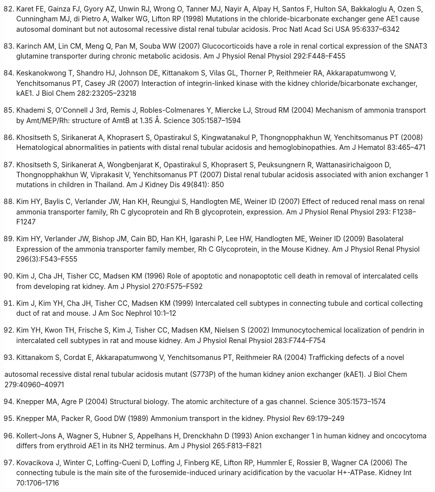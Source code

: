 82. Karet FE, Gainza FJ, Gyory AZ, Unwin RJ, Wrong O, Tanner MJ, Nayir A, Alpay H, Santos F, Hulton SA, Bakkaloglu A, Ozen S, Cunningham MJ, di Pietro A, Walker WG, Lifton RP (1998) Mutations in the chloride-bicarbonate exchanger gene AE1 cause autosomal dominant but not autosomal recessive distal renal tubular acidosis. Proc Natl Acad Sci USA 95:6337–6342

83. Karinch AM, Lin CM, Meng Q, Pan M, Souba WW (2007) Glucocorticoids have a role in renal cortical expression of the SNAT3 glutamine transporter during chronic metabolic acidosis. Am J Physiol Renal Physiol 292:F448–F455

84. Keskanokwong T, Shandro HJ, Johnson DE, Kittanakom S, Vilas GL, Thorner P, Reithmeier RA, Akkarapatumwong V, Yenchitsomanus PT, Casey JR (2007) Interaction of integrin-linked kinase with the kidney chloride/bicarbonate exchanger, kAE1. J Biol Chem 282:23205–23218

85. Khademi S, O'Connell J 3rd, Remis J, Robles-Colmenares Y, Miercke LJ, Stroud RM (2004) Mechanism of ammonia transport by Amt/MEP/Rh: structure of AmtB at 1.35 Å. Science 305:1587–1594

86. Khositseth S, Sirikanerat A, Khoprasert S, Opastirakul S, Kingwatanakul P, Thongnopphakhun W, Yenchitsomanus PT (2008) Hematological abnormalities in patients with distal renal tubular acidosis and hemoglobinopathies. Am J Hematol 83:465–471

87. Khositseth S, Sirikanerat A, Wongbenjarat K, Opastirakul S, Khoprasert S, Peuksungnern R, Wattanasirichaigoon D, Thongnopphakhun W, Viprakasit V, Yenchitsomanus PT (2007) Distal renal tubular acidosis associated with anion exchanger 1 mutations in children in Thailand. Am J Kidney Dis 49(841): 850

88. Kim HY, Baylis C, Verlander JW, Han KH, Reungjui S, Handlogten ME, Weiner ID (2007) Effect of reduced renal mass on renal ammonia transporter family, Rh C glycoprotein and Rh B glycoprotein, expression. Am J Physiol Renal Physiol 293: F1238–F1247

89. Kim HY, Verlander JW, Bishop JM, Cain BD, Han KH, Igarashi P, Lee HW, Handlogten ME, Weiner ID (2009) Basolateral Expression of the ammonia transporter family member, Rh C Glycoprotein, in the Mouse Kidney. Am J Physiol Renal Physiol 296(3):F543–F555

90. Kim J, Cha JH, Tisher CC, Madsen KM (1996) Role of apoptotic and nonapoptotic cell death in removal of intercalated cells from developing rat kidney. Am J Physiol 270:F575–F592

91. Kim J, Kim YH, Cha JH, Tisher CC, Madsen KM (1999) Intercalated cell subtypes in connecting tubule and cortical collecting duct of rat and mouse. J Am Soc Nephrol 10:1–12

92. Kim YH, Kwon TH, Frische S, Kim J, Tisher CC, Madsen KM, Nielsen S (2002) Immunocytochemical localization of pendrin in intercalated cell subtypes in rat and mouse kidney. Am J Physiol Renal Physiol 283:F744–F754

93. Kittanakom S, Cordat E, Akkarapatumwong V, Yenchitsomanus PT, Reithmeier RA (2004) Trafficking defects of a novel

autosomal recessive distal renal tubular acidosis mutant (S773P) of the human kidney anion exchanger (kAE1). J Biol Chem 279:40960–40971

94. Knepper MA, Agre P (2004) Structural biology. The atomic architecture of a gas channel. Science 305:1573–1574

95. Knepper MA, Packer R, Good DW (1989) Ammonium transport in the kidney. Physiol Rev 69:179–249

96. Kollert-Jons A, Wagner S, Hubner S, Appelhans H, Drenckhahn D (1993) Anion exchanger 1 in human kidney and oncocytoma differs from erythroid AE1 in its NH2 terminus. Am J Physiol 265:F813–F821

97. Kovacikova J, Winter C, Loffing-Cueni D, Loffing J, Finberg KE, Lifton RP, Hummler E, Rossier B, Wagner CA (2006) The connecting tubule is the main site of the furosemide-induced urinary acidification by the vacuolar H+-ATPase. Kidney Int 70:1706–1716
